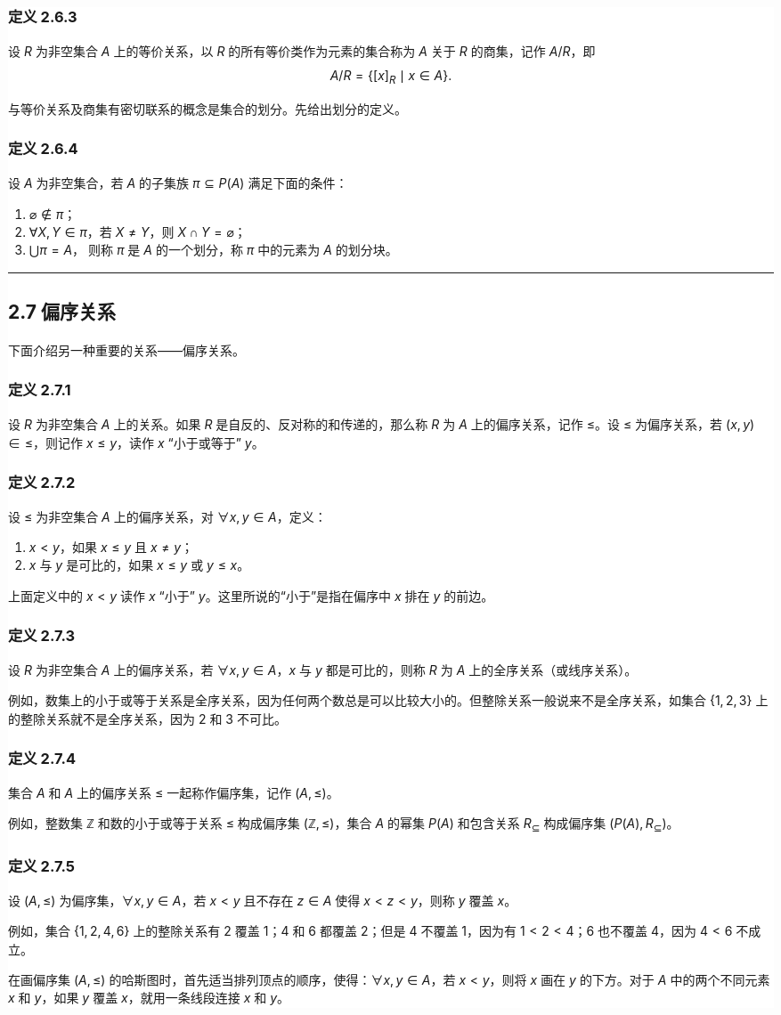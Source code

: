### 定义 2.6.3
设 $R$ 为非空集合 $A$ 上的等价关系，以 $R$ 的所有等价类作为元素的集合称为 $A$ 关于 $R$ 的商集，记作 $A/R$，即
$$
A/R = \{[x]_R \mid x \in A\}.
$$

与等价关系及商集有密切联系的概念是集合的划分。先给出划分的定义。

### 定义 2.6.4
设 $A$ 为非空集合，若 $A$ 的子集族 $\pi \subseteq P(A)$ 满足下面的条件：
1. $\varnothing \notin \pi$；
2. $\forall X, Y \in \pi$，若 $X \neq Y$，则 $X \cap Y = \varnothing$；
3. $\bigcup \pi = A$，
则称 $\pi$ 是 $A$ 的一个划分，称 $\pi$ 中的元素为 $A$ 的划分块。

---

## 2.7 偏序关系

下面介绍另一种重要的关系——偏序关系。

### 定义 2.7.1
设 $R$ 为非空集合 $A$ 上的关系。如果 $R$ 是自反的、反对称的和传递的，那么称 $R$ 为 $A$ 上的偏序关系，记作 $\leqslant$。设 $\leqslant$ 为偏序关系，若 $(x, y) \in \leqslant$，则记作 $x \leqslant y$，读作 $x$ “小于或等于” $y$。

### 定义 2.7.2
设 $\leqslant$ 为非空集合 $A$ 上的偏序关系，对 $\forall x, y \in A$，定义：
1. $x < y$，如果 $x \leqslant y$ 且 $x \neq y$；
2. $x$ 与 $y$ 是可比的，如果 $x \leqslant y$ 或 $y \leqslant x$。

上面定义中的 $x < y$ 读作 $x$ “小于” $y$。这里所说的“小于”是指在偏序中 $x$ 排在 $y$ 的前边。

### 定义 2.7.3
设 $R$ 为非空集合 $A$ 上的偏序关系，若 $\forall x, y \in A$，$x$ 与 $y$ 都是可比的，则称 $R$ 为 $A$ 上的全序关系（或线序关系）。

例如，数集上的小于或等于关系是全序关系，因为任何两个数总是可以比较大小的。但整除关系一般说来不是全序关系，如集合 $\{1, 2, 3\}$ 上的整除关系就不是全序关系，因为 $2$ 和 $3$ 不可比。

### 定义 2.7.4
集合 $A$ 和 $A$ 上的偏序关系 $\leqslant$ 一起称作偏序集，记作 $(A, \leqslant)$。

例如，整数集 $\mathbb{Z}$ 和数的小于或等于关系 $\leqslant$ 构成偏序集 $(\mathbb{Z}, \leqslant)$，集合 $A$ 的幂集 $P(A)$ 和包含关系 $R_\subseteq$ 构成偏序集 $(P(A), R_\subseteq)$。

### 定义 2.7.5
设 $(A, \leqslant)$ 为偏序集，$\forall x, y \in A$，若 $x < y$ 且不存在 $z \in A$ 使得 $x < z < y$，则称 $y$ 覆盖 $x$。

例如，集合 $\{1, 2, 4, 6\}$ 上的整除关系有 $2$ 覆盖 $1$；$4$ 和 $6$ 都覆盖 $2$；但是 $4$ 不覆盖 $1$，因为有 $1 < 2 < 4$；$6$ 也不覆盖 $4$，因为 $4 < 6$ 不成立。

在画偏序集 $(A, \leqslant)$ 的哈斯图时，首先适当排列顶点的顺序，使得：$\forall x, y \in A$，若 $x < y$，则将 $x$ 画在 $y$ 的下方。对于 $A$ 中的两个不同元素 $x$ 和 $y$，如果 $y$ 覆盖 $x$，就用一条线段连接 $x$ 和 $y$。
